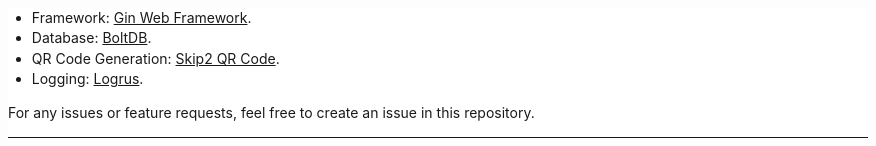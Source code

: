 - Framework: [Gin Web Framework](https://github.com/gin-gonic/gin).
- Database: [BoltDB](https://github.com/etcd-io/bbolt).
- QR Code Generation: [Skip2 QR Code](https://github.com/skip2/go-qrcode).
- Logging: [Logrus](https://github.com/sirupsen/logrus).

For any issues or feature requests, feel free to create an issue in this repository.

---